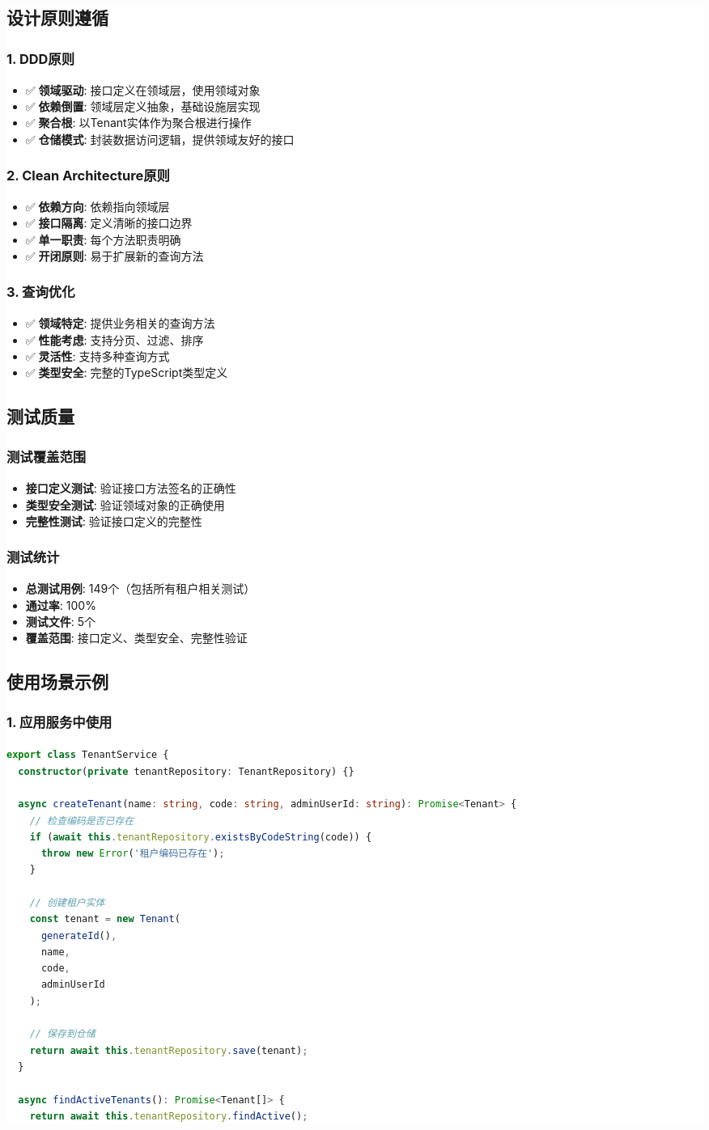 ## 设计原则遵循

### 1. DDD原则
- ✅ **领域驱动**: 接口定义在领域层，使用领域对象
- ✅ **依赖倒置**: 领域层定义抽象，基础设施层实现
- ✅ **聚合根**: 以Tenant实体作为聚合根进行操作
- ✅ **仓储模式**: 封装数据访问逻辑，提供领域友好的接口

### 2. Clean Architecture原则
- ✅ **依赖方向**: 依赖指向领域层
- ✅ **接口隔离**: 定义清晰的接口边界
- ✅ **单一职责**: 每个方法职责明确
- ✅ **开闭原则**: 易于扩展新的查询方法

### 3. 查询优化
- ✅ **领域特定**: 提供业务相关的查询方法
- ✅ **性能考虑**: 支持分页、过滤、排序
- ✅ **灵活性**: 支持多种查询方式
- ✅ **类型安全**: 完整的TypeScript类型定义

## 测试质量

### 测试覆盖范围
- **接口定义测试**: 验证接口方法签名的正确性
- **类型安全测试**: 验证领域对象的正确使用
- **完整性测试**: 验证接口定义的完整性

### 测试统计
- **总测试用例**: 149个（包括所有租户相关测试）
- **通过率**: 100%
- **测试文件**: 5个
- **覆盖范围**: 接口定义、类型安全、完整性验证

## 使用场景示例

### 1. 应用服务中使用
```typescript
export class TenantService {
  constructor(private tenantRepository: TenantRepository) {}

  async createTenant(name: string, code: string, adminUserId: string): Promise<Tenant> {
    // 检查编码是否已存在
    if (await this.tenantRepository.existsByCodeString(code)) {
      throw new Error('租户编码已存在');
    }

    // 创建租户实体
    const tenant = new Tenant(
      generateId(),
      name,
      code,
      adminUserId
    );

    // 保存到仓储
    return await this.tenantRepository.save(tenant);
  }

  async findActiveTenants(): Promise<Tenant[]> {
    return await this.tenantRepository.findActive();
```